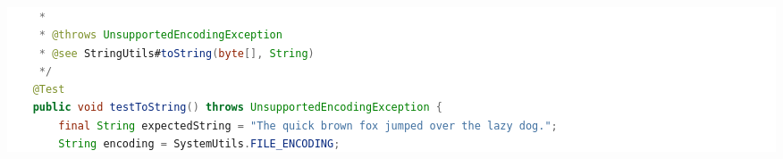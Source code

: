```java
     * 
     * @throws UnsupportedEncodingException
     * @see StringUtils#toString(byte[], String)
     */
    @Test
    public void testToString() throws UnsupportedEncodingException {
        final String expectedString = "The quick brown fox jumped over the lazy dog.";
        String encoding = SystemUtils.FILE_ENCODING;
